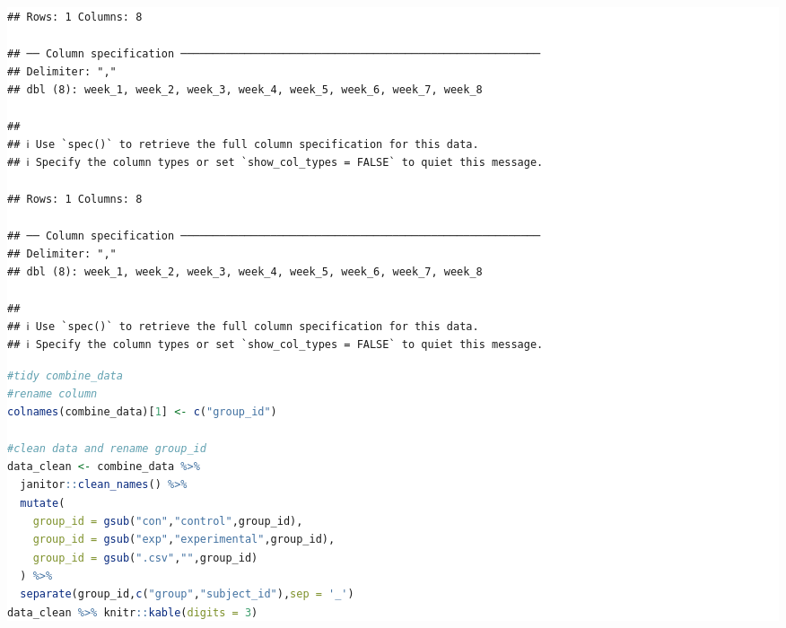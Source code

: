     ## Rows: 1 Columns: 8

    ## ── Column specification ────────────────────────────────────────────────────────
    ## Delimiter: ","
    ## dbl (8): week_1, week_2, week_3, week_4, week_5, week_6, week_7, week_8

    ## 
    ## ℹ Use `spec()` to retrieve the full column specification for this data.
    ## ℹ Specify the column types or set `show_col_types = FALSE` to quiet this message.

    ## Rows: 1 Columns: 8

    ## ── Column specification ────────────────────────────────────────────────────────
    ## Delimiter: ","
    ## dbl (8): week_1, week_2, week_3, week_4, week_5, week_6, week_7, week_8

    ## 
    ## ℹ Use `spec()` to retrieve the full column specification for this data.
    ## ℹ Specify the column types or set `show_col_types = FALSE` to quiet this message.

``` r
#tidy combine_data
#rename column
colnames(combine_data)[1] <- c("group_id")

#clean data and rename group_id
data_clean <- combine_data %>%
  janitor::clean_names() %>%
  mutate(
    group_id = gsub("con","control",group_id),
    group_id = gsub("exp","experimental",group_id),
    group_id = gsub(".csv","",group_id)
  ) %>%
  separate(group_id,c("group","subject_id"),sep = '_')
data_clean %>% knitr::kable(digits = 3)
```
